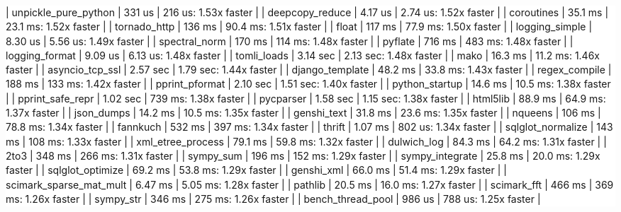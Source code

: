 | unpickle_pure_python     | 331 us                                                 | 216 us: 1.53x faster                                                  |
| deepcopy_reduce          | 4.17 us                                                | 2.74 us: 1.52x faster                                                 |
| coroutines               | 35.1 ms                                                | 23.1 ms: 1.52x faster                                                 |
| tornado_http             | 136 ms                                                 | 90.4 ms: 1.51x faster                                                 |
| float                    | 117 ms                                                 | 77.9 ms: 1.50x faster                                                 |
| logging_simple           | 8.30 us                                                | 5.56 us: 1.49x faster                                                 |
| spectral_norm            | 170 ms                                                 | 114 ms: 1.48x faster                                                  |
| pyflate                  | 716 ms                                                 | 483 ms: 1.48x faster                                                  |
| logging_format           | 9.09 us                                                | 6.13 us: 1.48x faster                                                 |
| tomli_loads              | 3.14 sec                                               | 2.13 sec: 1.48x faster                                                |
| mako                     | 16.3 ms                                                | 11.2 ms: 1.46x faster                                                 |
| asyncio_tcp_ssl          | 2.57 sec                                               | 1.79 sec: 1.44x faster                                                |
| django_template          | 48.2 ms                                                | 33.8 ms: 1.43x faster                                                 |
| regex_compile            | 188 ms                                                 | 133 ms: 1.42x faster                                                  |
| pprint_pformat           | 2.10 sec                                               | 1.51 sec: 1.40x faster                                                |
| python_startup           | 14.6 ms                                                | 10.5 ms: 1.38x faster                                                 |
| pprint_safe_repr         | 1.02 sec                                               | 739 ms: 1.38x faster                                                  |
| pycparser                | 1.58 sec                                               | 1.15 sec: 1.38x faster                                                |
| html5lib                 | 88.9 ms                                                | 64.9 ms: 1.37x faster                                                 |
| json_dumps               | 14.2 ms                                                | 10.5 ms: 1.35x faster                                                 |
| genshi_text              | 31.8 ms                                                | 23.6 ms: 1.35x faster                                                 |
| nqueens                  | 106 ms                                                 | 78.8 ms: 1.34x faster                                                 |
| fannkuch                 | 532 ms                                                 | 397 ms: 1.34x faster                                                  |
| thrift                   | 1.07 ms                                                | 802 us: 1.34x faster                                                  |
| sqlglot_normalize        | 143 ms                                                 | 108 ms: 1.33x faster                                                  |
| xml_etree_process        | 79.1 ms                                                | 59.8 ms: 1.32x faster                                                 |
| dulwich_log              | 84.3 ms                                                | 64.2 ms: 1.31x faster                                                 |
| 2to3                     | 348 ms                                                 | 266 ms: 1.31x faster                                                  |
| sympy_sum                | 196 ms                                                 | 152 ms: 1.29x faster                                                  |
| sympy_integrate          | 25.8 ms                                                | 20.0 ms: 1.29x faster                                                 |
| sqlglot_optimize         | 69.2 ms                                                | 53.8 ms: 1.29x faster                                                 |
| genshi_xml               | 66.0 ms                                                | 51.4 ms: 1.29x faster                                                 |
| scimark_sparse_mat_mult  | 6.47 ms                                                | 5.05 ms: 1.28x faster                                                 |
| pathlib                  | 20.5 ms                                                | 16.0 ms: 1.27x faster                                                 |
| scimark_fft              | 466 ms                                                 | 369 ms: 1.26x faster                                                  |
| sympy_str                | 346 ms                                                 | 275 ms: 1.26x faster                                                  |
| bench_thread_pool        | 986 us                                                 | 788 us: 1.25x faster                                                  |